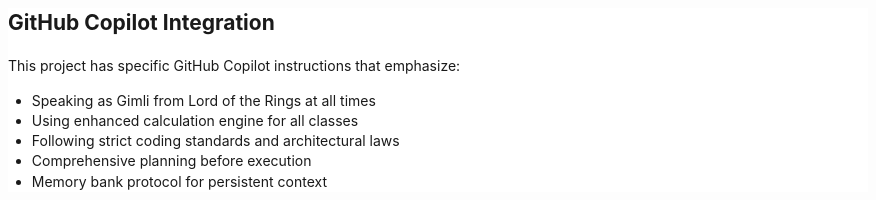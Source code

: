 ## GitHub Copilot Integration

This project has specific GitHub Copilot instructions that emphasize:
- Speaking as Gimli from Lord of the Rings at all times
- Using enhanced calculation engine for all classes
- Following strict coding standards and architectural laws
- Comprehensive planning before execution
- Memory bank protocol for persistent context